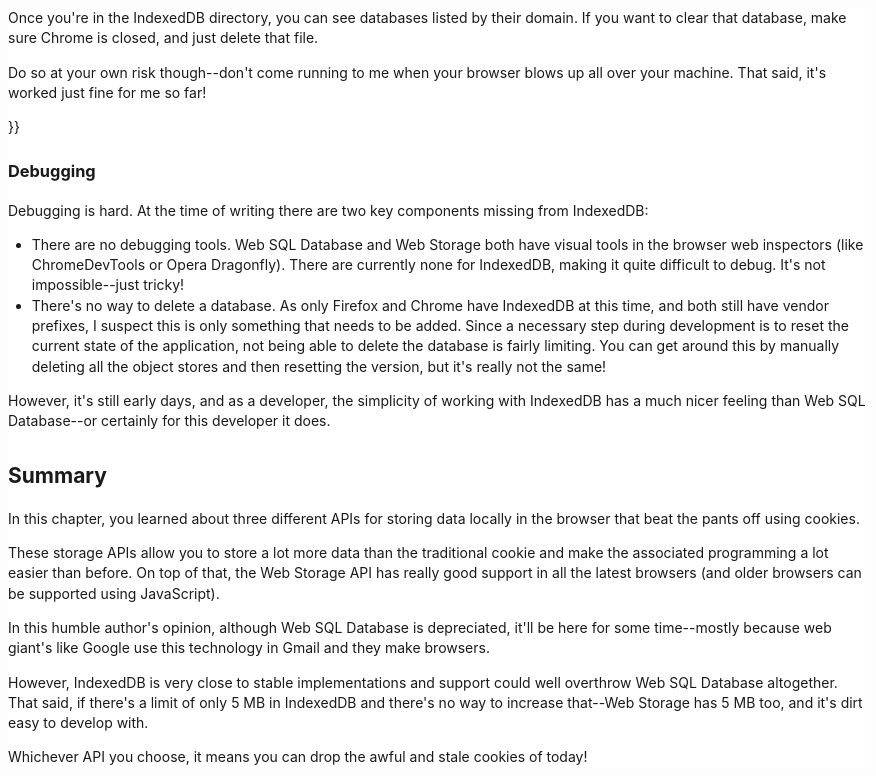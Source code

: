 Once you're in the IndexedDB directory, you can see databases listed by their domain. If you want to clear that database, make sure Chrome is closed, and just delete that file.

Do so at your own risk though--don't come running to me when your browser blows up all over your machine. That said, it's worked just fine for me so far!

}}

### Debugging

Debugging is hard. At the time of writing there are two key components missing from IndexedDB:

- There are no debugging tools. Web SQL Database and Web Storage both have visual tools in the browser web inspectors (like ChromeDevTools or Opera Dragonfly). There are currently none for IndexedDB, making it quite difficult to debug. It's not impossible--just tricky!
- There's no way to delete a database. As only Firefox and Chrome have IndexedDB at this time, and both still have vendor prefixes, I suspect this is only something that needs to be added. Since a necessary step during development is to reset the current state of the application, not being able to delete the database is fairly limiting. You can get around this by manually deleting all the object stores and then resetting the version, but it's really not the same!

However, it's still early days, and as a developer, the simplicity of working with IndexedDB has a much nicer feeling than Web SQL Database--or certainly for this developer it does.

## Summary

In this chapter, you learned about three different APIs for storing data locally in the browser that beat the pants off using cookies.

These storage APIs allow you to store a lot more data than the traditional cookie and make the associated programming a lot easier than before. On top of that, the Web Storage API has really good support in all the latest browsers (and older browsers can be supported using JavaScript).

In this humble author's opinion, although Web SQL Database is depreciated, it'll be here for some time--mostly because web giant's like Google use this technology in Gmail and they make browsers.

However, IndexedDB is very close to stable implementations and support could well overthrow Web SQL Database altogether. That said, if there's a limit of only 5 MB in IndexedDB and there's no way to increase that--Web Storage has 5 MB too, and it's dirt easy to develop with.

Whichever API you choose, it means you can drop the awful and stale cookies of today!